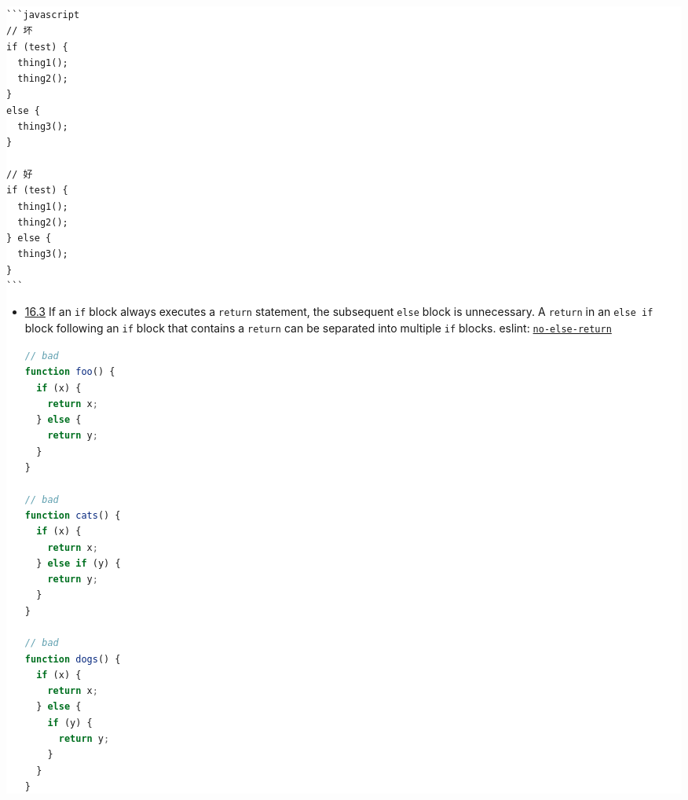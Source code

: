     ```javascript
    // 坏
    if (test) {
      thing1();
      thing2();
    }
    else {
      thing3();
    }

    // 好
    if (test) {
      thing1();
      thing2();
    } else {
      thing3();
    }
    ```

  <a name="blocks--no-else-return"></a><a name="16.3"></a>
  - [16.3](#blocks--no-else-return) If an `if` block always executes a `return` statement, the subsequent `else` block is unnecessary. A `return` in an `else if` block following an `if` block that contains a `return` can be separated into multiple `if` blocks. eslint: [`no-else-return`](https://eslint.org/docs/rules/no-else-return)

    ```javascript
    // bad
    function foo() {
      if (x) {
        return x;
      } else {
        return y;
      }
    }

    // bad
    function cats() {
      if (x) {
        return x;
      } else if (y) {
        return y;
      }
    }

    // bad
    function dogs() {
      if (x) {
        return x;
      } else {
        if (y) {
          return y;
        }
      }
    }

